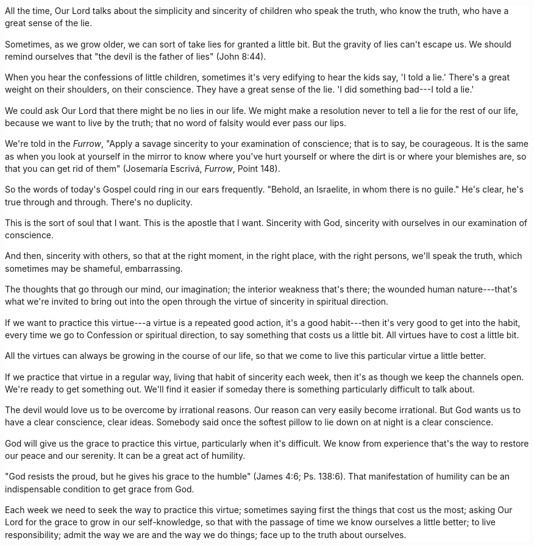 All the time, Our Lord talks about the simplicity and sincerity of children who speak the truth, who know the truth, who have a great sense of the lie.

Sometimes, as we grow older, we can sort of take lies for granted a little bit. But the gravity of lies can't escape us. We should remind ourselves that "the devil is the father of lies" (John 8:44).

When you hear the confessions of little children, sometimes it's very edifying to hear the kids say, 'I told a lie.' There's a great weight on their shoulders, on their conscience. They have a great sense of the lie. 'I did something bad---I told a lie.'

We could ask Our Lord that there might be no lies in our life. We might make a resolution never to tell a lie for the rest of our life, because we want to live by the truth; that no word of falsity would ever pass our lips.

We're told in the *Furrow*, "Apply a savage sincerity to your examination of conscience; that is to say, be courageous. It is the same as when you look at yourself in the mirror to know where you've hurt yourself or where the dirt is or where your blemishes are, so that you can get rid of them" (Josemaría Escrivá, *Furrow*, Point 148).

So the words of today's Gospel could ring in our ears frequently. "Behold, an Israelite, in whom there is no guile." He's clear, he's true through and through. There's no duplicity.

This is the sort of soul that I want. This is the apostle that I want. Sincerity with God, sincerity with ourselves in our examination of conscience.

And then, sincerity with others, so that at the right moment, in the right place, with the right persons, we'll speak the truth, which sometimes may be shameful, embarrassing.

The thoughts that go through our mind, our imagination; the interior weakness that's there; the wounded human nature---that's what we're invited to bring out into the open through the virtue of sincerity in spiritual direction.

If we want to practice this virtue---a virtue is a repeated good action, it's a good habit---then it's very good to get into the habit, every time we go to Confession or spiritual direction, to say something that costs us a little bit. All virtues have to cost a little bit.

All the virtues can always be growing in the course of our life, so that we come to live this particular virtue a little better.

If we practice that virtue in a regular way, living that habit of sincerity each week, then it's as though we keep the channels open. We're ready to get something out. We'll find it easier if someday there is something particularly difficult to talk about.

The devil would love us to be overcome by irrational reasons. Our reason can very easily become irrational. But God wants us to have a clear conscience, clear ideas. Somebody said once the softest pillow to lie down on at night is a clear conscience.

God will give us the grace to practice this virtue, particularly when it's difficult. We know from experience that's the way to restore our peace and our serenity. It can be a great act of humility.

"God resists the proud, but he gives his grace to the humble" (James 4:6; Ps. 138:6). That manifestation of humility can be an indispensable condition to get grace from God.

Each week we need to seek the way to practice this virtue; sometimes saying first the things that cost us the most; asking Our Lord for the grace to grow in our self-knowledge, so that with the passage of time we know ourselves a little better; to live responsibility; admit the way we are and the way we do things; face up to the truth about ourselves.
